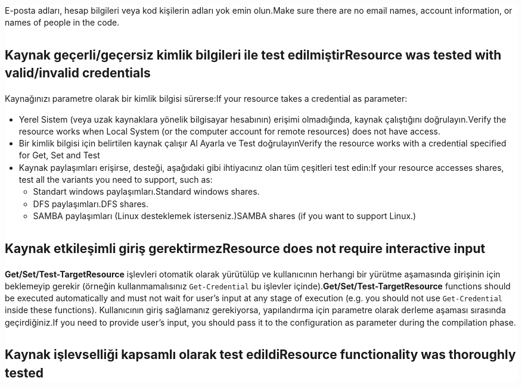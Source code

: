 <span data-ttu-id="32b3d-216">E-posta adları, hesap bilgileri veya kod kişilerin adları yok emin olun.</span><span class="sxs-lookup"><span data-stu-id="32b3d-216">Make sure there are no email names, account information, or names of people in the code.</span></span>

## <a name="resource-was-tested-with-validinvalid-credentials"></a><span data-ttu-id="32b3d-217">Kaynak geçerli/geçersiz kimlik bilgileri ile test edilmiştir</span><span class="sxs-lookup"><span data-stu-id="32b3d-217">Resource was tested with valid/invalid credentials</span></span>

<span data-ttu-id="32b3d-218">Kaynağınızı parametre olarak bir kimlik bilgisi sürerse:</span><span class="sxs-lookup"><span data-stu-id="32b3d-218">If your resource takes a credential as parameter:</span></span>

- <span data-ttu-id="32b3d-219">Yerel Sistem (veya uzak kaynaklara yönelik bilgisayar hesabının) erişimi olmadığında, kaynak çalıştığını doğrulayın.</span><span class="sxs-lookup"><span data-stu-id="32b3d-219">Verify the resource works when Local System (or the computer account for remote resources) does not have access.</span></span>
- <span data-ttu-id="32b3d-220">Bir kimlik bilgisi için belirtilen kaynak çalışır Al Ayarla ve Test doğrulayın</span><span class="sxs-lookup"><span data-stu-id="32b3d-220">Verify the resource works with a credential specified for Get, Set and Test</span></span>
- <span data-ttu-id="32b3d-221">Kaynak paylaşımları erişirse, desteği, aşağıdaki gibi ihtiyacınız olan tüm çeşitleri test edin:</span><span class="sxs-lookup"><span data-stu-id="32b3d-221">If your resource accesses shares, test all the variants you need to support, such as:</span></span>
  - <span data-ttu-id="32b3d-222">Standart windows paylaşımları.</span><span class="sxs-lookup"><span data-stu-id="32b3d-222">Standard windows shares.</span></span>
  - <span data-ttu-id="32b3d-223">DFS paylaşımları.</span><span class="sxs-lookup"><span data-stu-id="32b3d-223">DFS shares.</span></span>
  - <span data-ttu-id="32b3d-224">SAMBA paylaşımları (Linux desteklemek isterseniz.)</span><span class="sxs-lookup"><span data-stu-id="32b3d-224">SAMBA shares (if you want to support Linux.)</span></span>

## <a name="resource-does-not-require-interactive-input"></a><span data-ttu-id="32b3d-225">Kaynak etkileşimli giriş gerektirmez</span><span class="sxs-lookup"><span data-stu-id="32b3d-225">Resource does not require interactive input</span></span>

<span data-ttu-id="32b3d-226">**Get/Set/Test-TargetResource** işlevleri otomatik olarak yürütülüp ve kullanıcının herhangi bir yürütme aşamasında girişinin için beklemeyip gerekir (örneğin kullanmamalısınız `Get-Credential` bu işlevler içinde).</span><span class="sxs-lookup"><span data-stu-id="32b3d-226">**Get/Set/Test-TargetResource** functions should be executed automatically and must not wait for user’s input at any stage of execution (e.g. you should not use `Get-Credential` inside these functions).</span></span> <span data-ttu-id="32b3d-227">Kullanıcının giriş sağlamanız gerekiyorsa, yapılandırma için parametre olarak derleme aşaması sırasında geçirdiğiniz.</span><span class="sxs-lookup"><span data-stu-id="32b3d-227">If you need to provide user’s input, you should pass it to the configuration as parameter during the compilation phase.</span></span>

## <a name="resource-functionality-was-thoroughly-tested"></a><span data-ttu-id="32b3d-228">Kaynak işlevselliği kapsamlı olarak test edildi</span><span class="sxs-lookup"><span data-stu-id="32b3d-228">Resource functionality was thoroughly tested</span></span>
